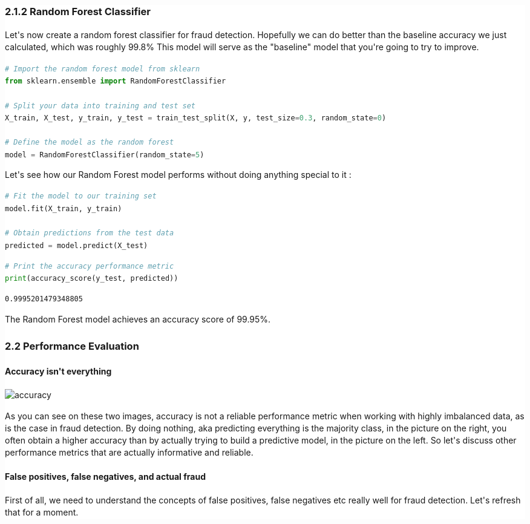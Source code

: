 ### 2.1.2 Random Forest Classifier

Let's now create a random forest classifier for fraud detection. Hopefully we can do better than the baseline accuracy we just calculated, which was roughly 99.8% This model will serve as the "baseline" model that you're going to try to improve.


```python
# Import the random forest model from sklearn
from sklearn.ensemble import RandomForestClassifier

# Split your data into training and test set
X_train, X_test, y_train, y_test = train_test_split(X, y, test_size=0.3, random_state=0)

# Define the model as the random forest
model = RandomForestClassifier(random_state=5)
```

Let's see how our Random Forest model performs without doing anything special to it :


```python
# Fit the model to our training set
model.fit(X_train, y_train)

# Obtain predictions from the test data 
predicted = model.predict(X_test)
```


```python
# Print the accuracy performance metric
print(accuracy_score(y_test, predicted))
```

    0.9995201479348805


The Random Forest model achieves an accuracy score of 99.95%.

### 2.2 Performance Evaluation

#### Accuracy isn't everything

![accuracy](https://github.com/Stephen137/fraud_detection/assets/97410145/01dca77f-54ca-424d-b595-81841239e2b7)


As you can see on these two images, accuracy is not a reliable performance metric when working with highly imbalanced data, as is the case in fraud detection. By doing nothing, aka predicting everything is the majority class, in the picture on the right, you often obtain a higher accuracy than by actually trying to build a predictive model, in the picture on the left. So let's discuss other performance metrics that are actually informative and reliable.

#### False positives, false negatives, and actual fraud

First of all, we need to understand the concepts of false positives, false negatives etc really well for fraud detection. Let's refresh that for a moment. 
